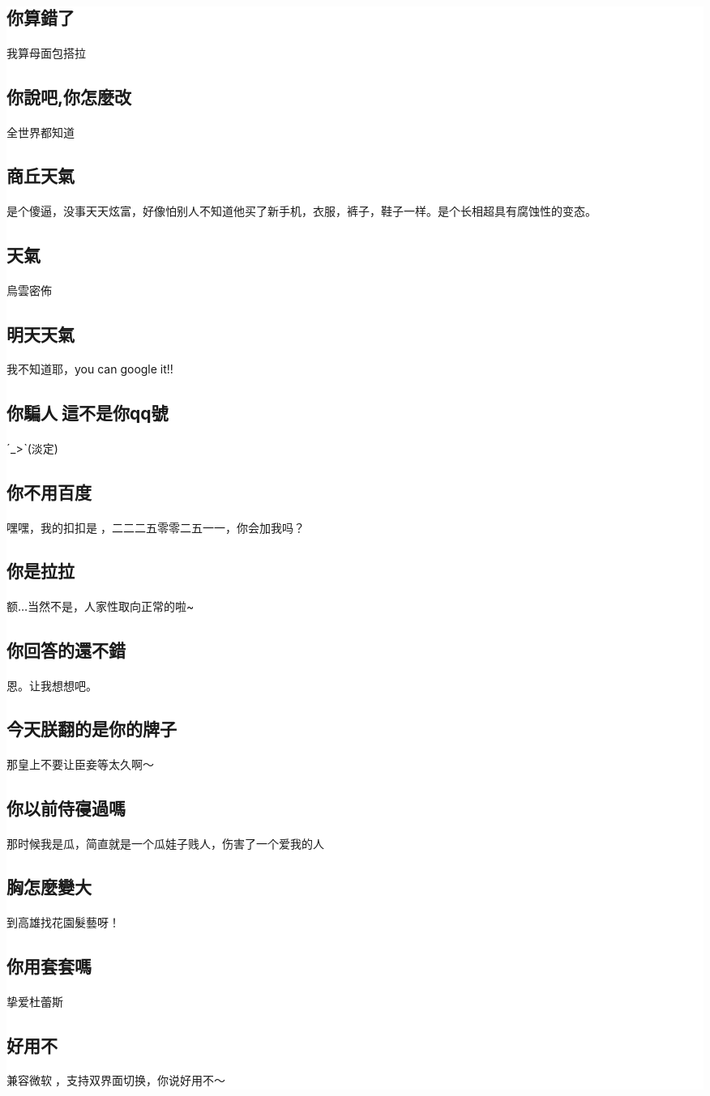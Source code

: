 ## 你算錯了
我算母面包搭拉

## 你說吧,你怎麼改
全世界都知道

## 商丘天氣
是个傻逼，没事天天炫富，好像怕别人不知道他买了新手机，衣服，裤子，鞋子一样。是个长相超具有腐蚀性的变态。

## 天氣
烏雲密佈

## 明天天氣
我不知道耶，you can google it!!

## 你騙人 這不是你qq號
ˊ_>ˋ(淡定)

## 你不用百度
嘿嘿，我的扣扣是 ，二二二五零零二五一一，你会加我吗？

## 你是拉拉
额…当然不是，人家性取向正常的啦~

## 你回答的還不錯
恩。让我想想吧。

## 今天朕翻的是你的牌子
那皇上不要让臣妾等太久啊〜

## 你以前侍寑過嗎
那时候我是瓜，简直就是一个瓜娃子贱人，伤害了一个爱我的人

## 胸怎麼變大
到高雄找花園髮藝呀！

## 你用套套嗎
挚爱杜蕾斯

## 好用不
兼容微软 ，支持双界面切换，你说好用不～
